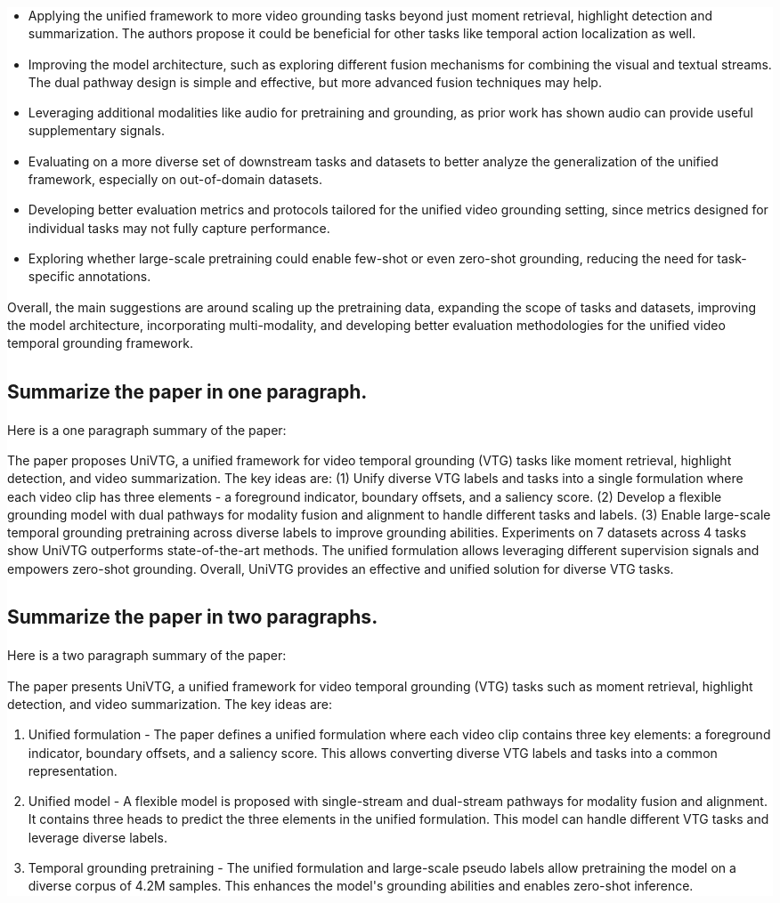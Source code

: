 - Applying the unified framework to more video grounding tasks beyond just moment retrieval, highlight detection and summarization. The authors propose it could be beneficial for other tasks like temporal action localization as well. 

- Improving the model architecture, such as exploring different fusion mechanisms for combining the visual and textual streams. The dual pathway design is simple and effective, but more advanced fusion techniques may help.

- Leveraging additional modalities like audio for pretraining and grounding, as prior work has shown audio can provide useful supplementary signals. 

- Evaluating on a more diverse set of downstream tasks and datasets to better analyze the generalization of the unified framework, especially on out-of-domain datasets.

- Developing better evaluation metrics and protocols tailored for the unified video grounding setting, since metrics designed for individual tasks may not fully capture performance.

- Exploring whether large-scale pretraining could enable few-shot or even zero-shot grounding, reducing the need for task-specific annotations.

Overall, the main suggestions are around scaling up the pretraining data, expanding the scope of tasks and datasets, improving the model architecture, incorporating multi-modality, and developing better evaluation methodologies for the unified video temporal grounding framework.


## Summarize the paper in one paragraph.

 Here is a one paragraph summary of the paper:

The paper proposes UniVTG, a unified framework for video temporal grounding (VTG) tasks like moment retrieval, highlight detection, and video summarization. The key ideas are: (1) Unify diverse VTG labels and tasks into a single formulation where each video clip has three elements - a foreground indicator, boundary offsets, and a saliency score. (2) Develop a flexible grounding model with dual pathways for modality fusion and alignment to handle different tasks and labels. (3) Enable large-scale temporal grounding pretraining across diverse labels to improve grounding abilities. Experiments on 7 datasets across 4 tasks show UniVTG outperforms state-of-the-art methods. The unified formulation allows leveraging different supervision signals and empowers zero-shot grounding. Overall, UniVTG provides an effective and unified solution for diverse VTG tasks.


## Summarize the paper in two paragraphs.

 Here is a two paragraph summary of the paper:

The paper presents UniVTG, a unified framework for video temporal grounding (VTG) tasks such as moment retrieval, highlight detection, and video summarization. The key ideas are:

1) Unified formulation - The paper defines a unified formulation where each video clip contains three key elements: a foreground indicator, boundary offsets, and a saliency score. This allows converting diverse VTG labels and tasks into a common representation. 

2) Unified model - A flexible model is proposed with single-stream and dual-stream pathways for modality fusion and alignment. It contains three heads to predict the three elements in the unified formulation. This model can handle different VTG tasks and leverage diverse labels.

3) Temporal grounding pretraining - The unified formulation and large-scale pseudo labels allow pretraining the model on a diverse corpus of 4.2M samples. This enhances the model's grounding abilities and enables zero-shot inference. 
